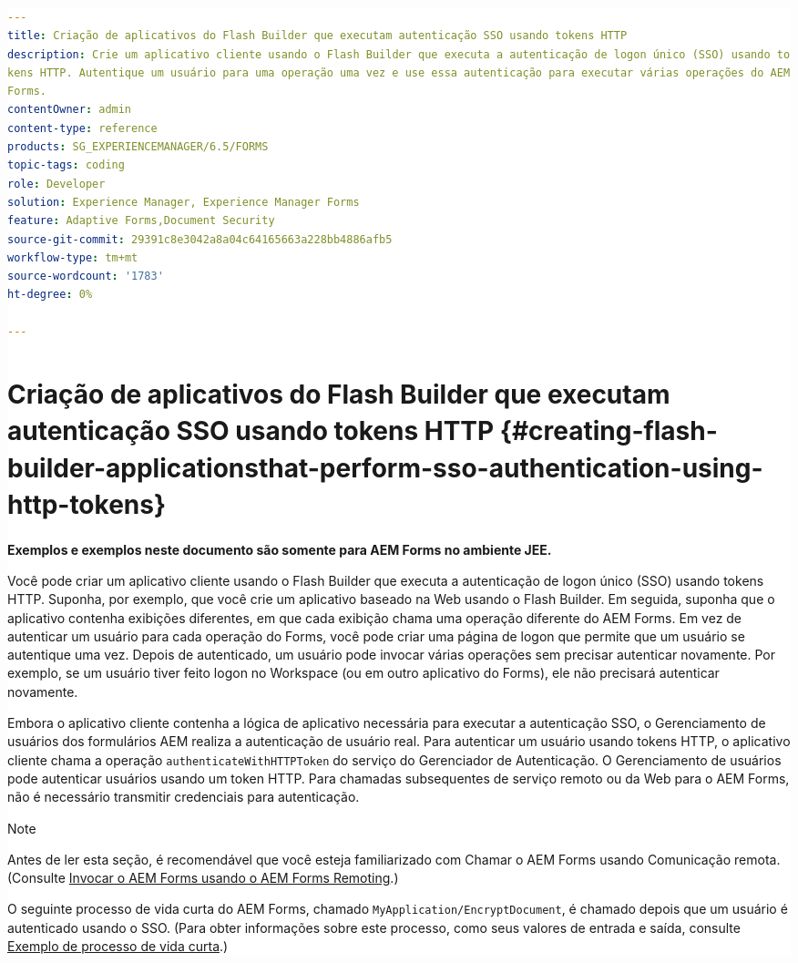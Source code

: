 ```yaml
---
title: Criação de aplicativos do Flash Builder que executam autenticação SSO usando tokens HTTP
description: Crie um aplicativo cliente usando o Flash Builder que executa a autenticação de logon único (SSO) usando tokens HTTP. Autentique um usuário para uma operação uma vez e use essa autenticação para executar várias operações do AEM Forms.
contentOwner: admin
content-type: reference
products: SG_EXPERIENCEMANAGER/6.5/FORMS
topic-tags: coding
role: Developer
solution: Experience Manager, Experience Manager Forms
feature: Adaptive Forms,Document Security
source-git-commit: 29391c8e3042a8a04c64165663a228bb4886afb5
workflow-type: tm+mt
source-wordcount: '1783'
ht-degree: 0%

---
```


# Criação de aplicativos do Flash Builder que executam autenticação SSO usando tokens HTTP {#creating-flash-builder-applicationsthat-perform-sso-authentication-using-http-tokens}

**Exemplos e exemplos neste documento são somente para AEM Forms no ambiente JEE.**

Você pode criar um aplicativo cliente usando o Flash Builder que executa a autenticação de logon único (SSO) usando tokens HTTP. Suponha, por exemplo, que você crie um aplicativo baseado na Web usando o Flash Builder. Em seguida, suponha que o aplicativo contenha exibições diferentes, em que cada exibição chama uma operação diferente do AEM Forms. Em vez de autenticar um usuário para cada operação do Forms, você pode criar uma página de logon que permite que um usuário se autentique uma vez. Depois de autenticado, um usuário pode invocar várias operações sem precisar autenticar novamente. Por exemplo, se um usuário tiver feito logon no Workspace (ou em outro aplicativo do Forms), ele não precisará autenticar novamente.

Embora o aplicativo cliente contenha a lógica de aplicativo necessária para executar a autenticação SSO, o Gerenciamento de usuários dos formulários AEM realiza a autenticação de usuário real. Para autenticar um usuário usando tokens HTTP, o aplicativo cliente chama a operação `authenticateWithHTTPToken` do serviço do Gerenciador de Autenticação. O Gerenciamento de usuários pode autenticar usuários usando um token HTTP. Para chamadas subsequentes de serviço remoto ou da Web para o AEM Forms, não é necessário transmitir credenciais para autenticação.

>[!NOTE]
>
>Antes de ler esta seção, é recomendável que você esteja familiarizado com Chamar o AEM Forms usando Comunicação remota. (Consulte [Invocar o AEM Forms usando o AEM Forms Remoting](/help/forms/developing/invoking-aem-forms-using-remoting.md#invoking-aem-forms-using-remoting).)

O seguinte processo de vida curta do AEM Forms, chamado `MyApplication/EncryptDocument`, é chamado depois que um usuário é autenticado usando o SSO. (Para obter informações sobre este processo, como seus valores de entrada e saída, consulte [Exemplo de processo de vida curta](/help/forms/developing/aem-forms-processes.md).)
